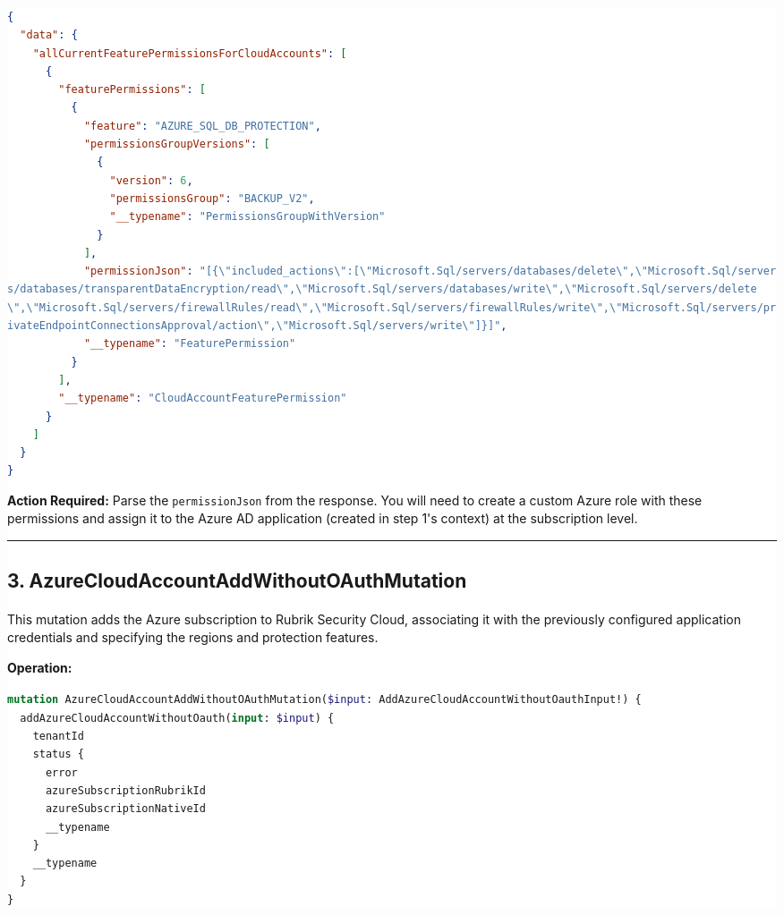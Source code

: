 ```json
{
  "data": {
    "allCurrentFeaturePermissionsForCloudAccounts": [
      {
        "featurePermissions": [
          {
            "feature": "AZURE_SQL_DB_PROTECTION",
            "permissionsGroupVersions": [
              {
                "version": 6,
                "permissionsGroup": "BACKUP_V2",
                "__typename": "PermissionsGroupWithVersion"
              }
            ],
            "permissionJson": "[{\"included_actions\":[\"Microsoft.Sql/servers/databases/delete\",\"Microsoft.Sql/servers/databases/transparentDataEncryption/read\",\"Microsoft.Sql/servers/databases/write\",\"Microsoft.Sql/servers/delete\",\"Microsoft.Sql/servers/firewallRules/read\",\"Microsoft.Sql/servers/firewallRules/write\",\"Microsoft.Sql/servers/privateEndpointConnectionsApproval/action\",\"Microsoft.Sql/servers/write\"]}]",
            "__typename": "FeaturePermission"
          }
        ],
        "__typename": "CloudAccountFeaturePermission"
      }
    ]
  }
}
```

**Action Required:** Parse the `permissionJson` from the response. You will need to create a custom Azure role with these permissions and assign it to the Azure AD application (created in step 1's context) at the subscription level.

-----

## 3\. AzureCloudAccountAddWithoutOAuthMutation

This mutation adds the Azure subscription to Rubrik Security Cloud, associating it with the previously configured application credentials and specifying the regions and protection features.

**Operation:**

```graphql
mutation AzureCloudAccountAddWithoutOAuthMutation($input: AddAzureCloudAccountWithoutOauthInput!) {
  addAzureCloudAccountWithoutOauth(input: $input) {
    tenantId
    status {
      error
      azureSubscriptionRubrikId
      azureSubscriptionNativeId
      __typename
    }
    __typename
  }
}
```
